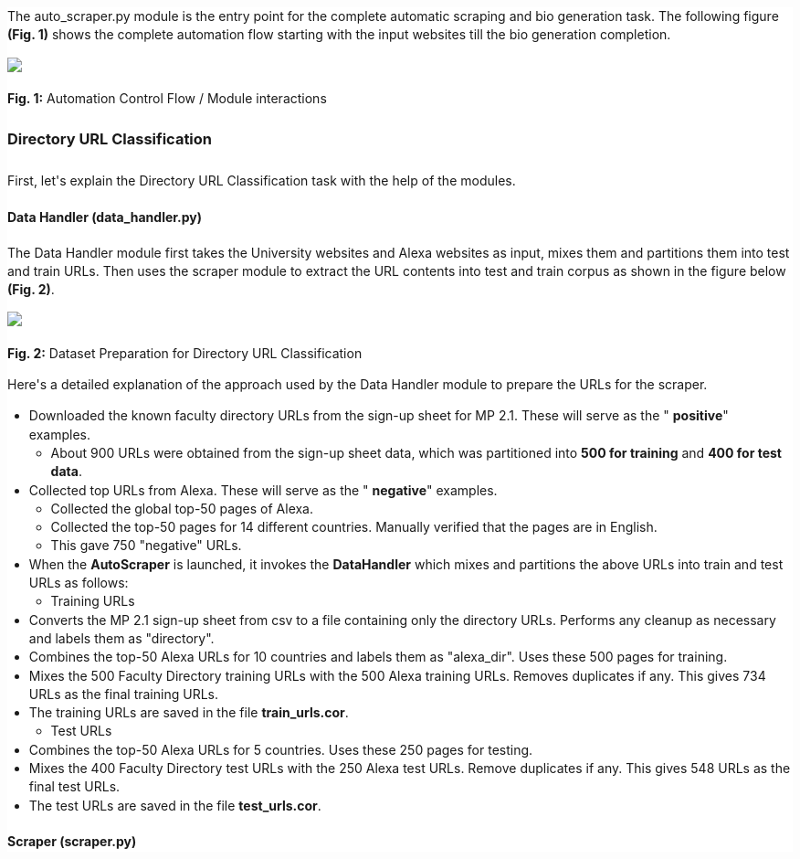 The auto\_scraper.py module is the entry point for the complete automatic scraping and bio generation task. The following figure **(Fig. 1)** shows the complete automation flow starting with the input websites till the bio generation completion.

![](RackMultipart20201214-4-ybwwhv_html_7b903fe88d5fac45.gif)

**Fig. 1:** Automation Control Flow / Module interactions

### **Directory URL Classification**

###

First, let&#39;s explain the Directory URL Classification task with the help of the modules.

#### **Data Handler (data\_handler.py)**

The Data Handler module first takes the University websites and Alexa websites as input, mixes them and partitions them into test and train URLs. Then uses the scraper module to extract the URL contents into test and train corpus as shown in the figure below **(Fig. 2)**.

![](RackMultipart20201214-4-ybwwhv_html_f40466759c7b4edf.gif)

**Fig. 2:** Dataset Preparation for Directory URL Classification

Here&#39;s a detailed explanation of the approach used by the Data Handler module to prepare the URLs for the scraper.

  - Downloaded the known faculty directory URLs from the sign-up sheet for MP 2.1. These will serve as the &quot; **positive**&quot; examples.
    - About 900 URLs were obtained from the sign-up sheet data, which was partitioned into **500 for training** and **400 for test data**.
  - Collected top URLs from Alexa. These will serve as the &quot; **negative**&quot; examples.
    - Collected the global top-50 pages of Alexa.
    - Collected the top-50 pages for 14 different countries. Manually verified that the pages are in English.
    - This gave 750 &quot;negative&quot; URLs.
  - When the **AutoScraper** is launched, it invokes the **DataHandler** which mixes and partitions the above URLs into train and test URLs as follows:
    - Training URLs
  - Converts the MP 2.1 sign-up sheet from csv to a file containing only the directory URLs. Performs any cleanup as necessary and labels them as &quot;directory&quot;.
  - Combines the top-50 Alexa URLs for 10 countries and labels them as &quot;alexa\_dir&quot;. Uses these 500 pages for training.
  - Mixes the 500 Faculty Directory training URLs with the 500 Alexa training URLs. Removes duplicates if any. This gives 734 URLs as the final training URLs.
  - The training URLs are saved in the file **train\_urls.cor**.
    - Test URLs
  - Combines the top-50 Alexa URLs for 5 countries. Uses these 250 pages for testing.
  - Mixes the 400 Faculty Directory test URLs with the 250 Alexa test URLs. Remove duplicates if any. This gives 548 URLs as the final test URLs.
  - The test URLs are saved in the file **test\_urls.cor**.

#### **Scraper (scraper.py)**
